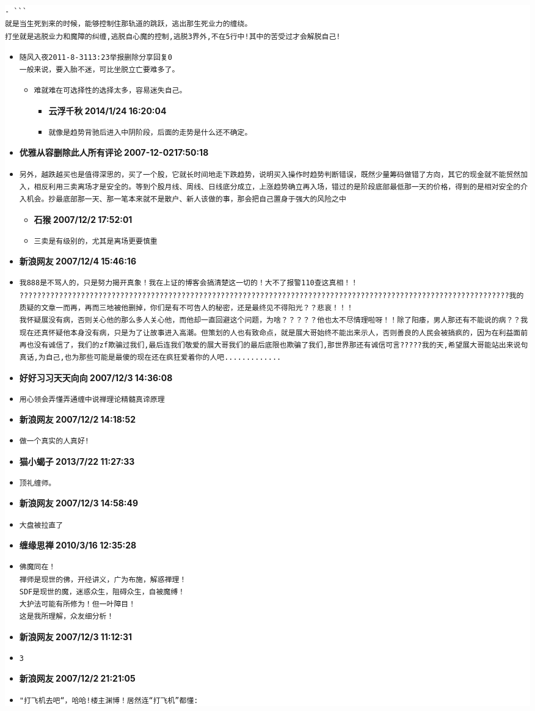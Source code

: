   ```
- ```
  就是当生死到来的时候，能够控制住那轨道的跳跃，逃出那生死业力的缠绕。
  打坐就是逃脱业力和魔障的纠缠,逃脱自心魔的控制,逃脱3界外,不在5行中!其中的苦受过才会解脱自己!
  ```
- ```
  随风入夜2011-8-3113:23举报删除分享回复0
  一般来说，要入胎不迷，可比坐脱立亡要难多了。
  ```
   - ```
     难就难在可选择性的选择太多，容易迷失自己。
     ```
      - **云浮千秋 2014/1/24 16:20:04**
      - ```
        就像是趋势背驰后进入中阴阶段，后面的走势是什么还不确定。
        ```
- **优雅从容删除此人所有评论 2007-12-0217:50:18**
- ```
  另外，越跌越买也是值得深思的，买了一个股，它就长时间地走下跌趋势，说明买入操作时趋势判断错误，既然少量筹码做错了方向，其它的现金就不能贸然加入，相反利用三卖离场才是安全的。等到个股月线、周线、日线底分成立，上涨趋势确立再入场，错过的是阶段底部最低那一天的价格，得到的是相对安全的介入机会。抄最底部那一天、那一笔本来就不是散户、新人该做的事，那会把自己置身于强大的风险之中
  ```
   - **石猴 2007/12/2 17:52:01**
   - ```
     三卖是有级别的，尤其是离场更要慎重
     ```
- **新浪网友 2007/12/4 15:46:16**
- ```
  我888是不骂人的，只是努力揭开真象！我在上证的博客会搞清楚这一切的！大不了报警110查这真相！！
  ????????????????????????????????????????????????????????????????????????????????????????????????????????????????我的质疑的文章一而再，再而三地被他删掉，你们是有不可告人的秘密，还是最终见不得阳光？？悲哀！！！
  我怀疑展没有病，否则关心他的那么多人关心他，而他却一直回避这个问题，为啥？？？？？他也太不尽情理啦呀！！除了阳痿，男人那还有不能说的病？？我现在还真怀疑他本身没有病，只是为了让故事进入高潮。但策划的人也有致命点，就是展大哥始终不能出来示人，否则善良的人民会被搞疯的，因为在利益面前再也没有诚信了，我们的zf欺骗过我们,最后连我们敬爱的展大哥我们的最后底限也欺骗了我们,那世界那还有诚信可言?????我的天,希望展大哥能站出来说句真话,为自己,也为那些可能是最傻的现在还在疯狂爱着你的人吧.............
  ```
- **好好习习天天向向 2007/12/3 14:36:08**
- ```
  用心领会弄懂弄通缠中说禅理论精髓真谛原理
  ```
- **新浪网友 2007/12/2 14:18:52**
- ```
  做一个真实的人真好!
  ```
- **猫小蝎子 2013/7/22 11:27:33**
- ```
  顶礼缠师。
  ```
- **新浪网友 2007/12/3 14:58:49**
- ```
  大盘被拉直了
  ```
- **缠缘思禅 2010/3/16 12:35:28**
- ```
  佛魔同在！
  禅师是现世的佛，开经讲义，广为布施，解惑禅理！
  SDF是现世的魔，迷惑众生，阻碍众生，自被魔缚！
  大护法可能有所修为！但一叶障目！
  这是我所理解，众友细分析！
  ```
- **新浪网友 2007/12/3 11:12:31**
- ```
  3
  ```
- **新浪网友 2007/12/2 21:21:05**
- ```
  "打飞机去吧“，哈哈!楼主渊博！居然连“打飞机”都懂:
  ```